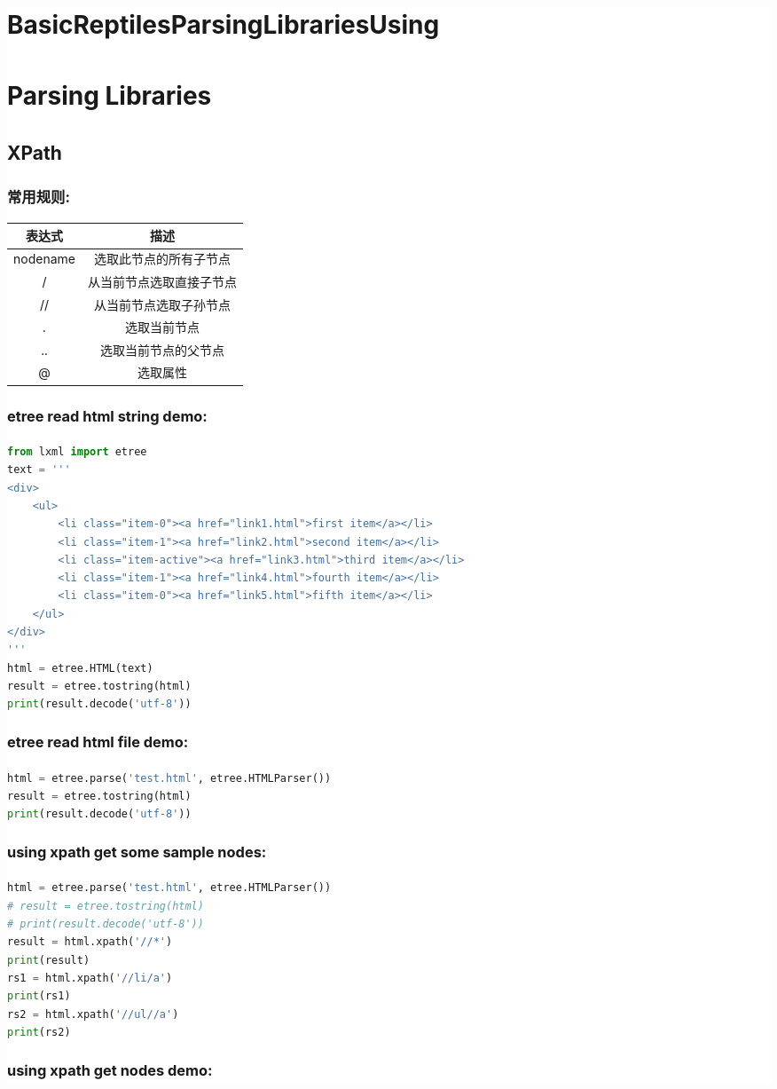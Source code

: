 # BasicReptilesParsingLibrariesUsing
# Parsing Libraries


## XPath
### 常用规则:
|表达式|描述|
| :-----: | :-----: |
|nodename|选取此节点的所有子节点|
|/|从当前节点选取直接子节点|
|//|从当前节点选取子孙节点|
|.|选取当前节点|
|..|选取当前节点的父节点|
|@|选取属性|



### etree read html string demo:
```python
from lxml import etree
text = '''
<div>
    <ul>
        <li class="item-0"><a href="link1.html">first item</a></li>
        <li class="item-1"><a href="link2.html">second item</a></li>
        <li class="item-active"><a href="link3.html">third item</a></li>
        <li class="item-1"><a href="link4.html">fourth item</a></li>
        <li class="item-0"><a href="link5.html">fifth item</a></li>
    </ul>
</div>
'''
html = etree.HTML(text)
result = etree.tostring(html)
print(result.decode('utf-8'))
```
### etree read html file demo:
```python
html = etree.parse('test.html', etree.HTMLParser())
result = etree.tostring(html)
print(result.decode('utf-8'))
```
### using xpath get some sample nodes:
```python
html = etree.parse('test.html', etree.HTMLParser())
# result = etree.tostring(html)
# print(result.decode('utf-8'))
result = html.xpath('//*')
print(result)
rs1 = html.xpath('//li/a')
print(rs1)
rs2 = html.xpath('//ul//a')
print(rs2)
```
### using xpath get nodes demo:
```python
```